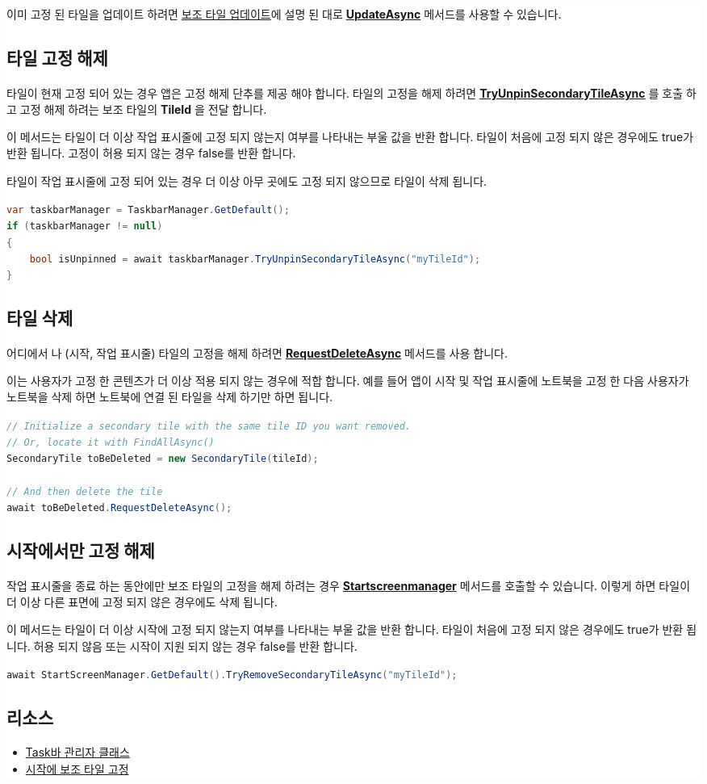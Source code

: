 이미 고정 된 타일을 업데이트 하려면 [보조 타일 업데이트](secondary-tiles-pinning.md#updating-a-secondary-tile)에 설명 된 대로 [**UpdateAsync**](https://docs.microsoft.com/uwp/api/windows.ui.startscreen.secondarytile.updateasync) 메서드를 사용할 수 있습니다.


## <a name="unpin-a-tile"></a>타일 고정 해제

타일이 현재 고정 되어 있는 경우 앱은 고정 해제 단추를 제공 해야 합니다. 타일의 고정을 해제 하려면 **[TryUnpinSecondaryTileAsync](https://docs.microsoft.com/uwp/api/windows.ui.shell.taskbarmanager.tryunpinsecondarytileasync)** 를 호출 하 고 고정 해제 하려는 보조 타일의 **TileId** 을 전달 합니다.

이 메서드는 타일이 더 이상 작업 표시줄에 고정 되지 않는지 여부를 나타내는 부울 값을 반환 합니다. 타일이 처음에 고정 되지 않은 경우에도 true가 반환 됩니다. 고정이 허용 되지 않는 경우 false를 반환 합니다.

타일이 작업 표시줄에 고정 되어 있는 경우 더 이상 아무 곳에도 고정 되지 않으므로 타일이 삭제 됩니다.

```csharp
var taskbarManager = TaskbarManager.GetDefault();
if (taskbarManager != null)
{
    bool isUnpinned = await taskbarManager.TryUnpinSecondaryTileAsync("myTileId");
}
```


## <a name="delete-a-tile"></a>타일 삭제

어디에서 나 (시작, 작업 표시줄) 타일의 고정을 해제 하려면 **[RequestDeleteAsync](https://docs.microsoft.com/uwp/api/windows.ui.startscreen.secondarytile.requestdeleteasync)** 메서드를 사용 합니다.

이는 사용자가 고정 한 콘텐츠가 더 이상 적용 되지 않는 경우에 적합 합니다. 예를 들어 앱이 시작 및 작업 표시줄에 노트북을 고정 한 다음 사용자가 노트북을 삭제 하면 노트북에 연결 된 타일을 삭제 하기만 하면 됩니다.

```csharp
// Initialize a secondary tile with the same tile ID you want removed.
// Or, locate it with FindAllAsync()
SecondaryTile toBeDeleted = new SecondaryTile(tileId);

// And then delete the tile
await toBeDeleted.RequestDeleteAsync();
```


## <a name="unpin-only-from-start"></a>시작에서만 고정 해제

작업 표시줄을 종료 하는 동안에만 보조 타일의 고정을 해제 하려는 경우 **[Startscreenmanager](https://docs.microsoft.com/uwp/api/windows.ui.startscreen.startscreenmanager.tryremovesecondarytileasync)** 메서드를 호출할 수 있습니다. 이렇게 하면 타일이 더 이상 다른 표면에 고정 되지 않은 경우에도 삭제 됩니다.

이 메서드는 타일이 더 이상 시작에 고정 되지 않는지 여부를 나타내는 부울 값을 반환 합니다. 타일이 처음에 고정 되지 않은 경우에도 true가 반환 됩니다. 허용 되지 않음 또는 시작이 지원 되지 않는 경우 false를 반환 합니다.

```csharp
await StartScreenManager.GetDefault().TryRemoveSecondaryTileAsync("myTileId");
```


## <a name="resources"></a>리소스

* [Task바 관리자 클래스](https://docs.microsoft.com/uwp/api/windows.ui.shell.taskbarmanager)
* [시작에 보조 타일 고정](secondary-tiles-pinning.md)
